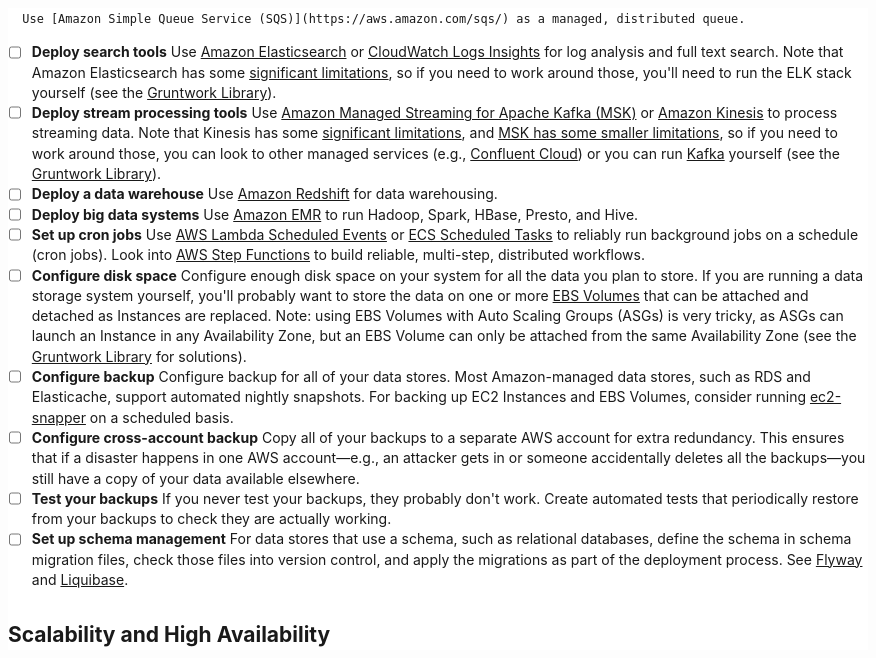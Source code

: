       Use [Amazon Simple Queue Service (SQS)](https://aws.amazon.com/sqs/) as a managed, distributed queue.
- [ ] **Deploy search tools**
      Use [Amazon Elasticsearch](https://aws.amazon.com/elasticsearch-service/) or [CloudWatch Logs Insights](https://docs.aws.amazon.com/AmazonCloudWatch/latest/logs/AnalyzingLogData.html) for log analysis and full text search. Note that Amazon Elasticsearch has some [significant limitations](https://code972.com/blog/2017/12/111-why-you-shouldnt-use-aws-elasticsearch-service), so if you need to work around those, you'll need to run the ELK stack yourself (see the [Gruntwork Library](https://gruntwork.io/infrastructure-as-code-library/)).
- [ ] **Deploy stream processing tools**
      Use [Amazon Managed Streaming for Apache Kafka (MSK)](https://aws.amazon.com/msk/) or [Amazon Kinesis](https://aws.amazon.com/kinesis/) to process streaming data. Note that Kinesis has some [significant limitations](https://docs.aws.amazon.com/streams/latest/dev/service-sizes-and-limits.html), and [MSK has some smaller limitations](https://docs.aws.amazon.com/msk/latest/developerguide/limits.html), so if you need to work around those, you can look to other managed services (e.g., [Confluent Cloud](https://www.confluent.io/confluent-cloud/)) or you can run [Kafka](https://kafka.apache.org/) yourself (see the [Gruntwork Library](https://gruntwork.io/infrastructure-as-code-library/)).
- [ ] **Deploy a data warehouse**
      Use [Amazon Redshift](https://aws.amazon.com/redshift/) for data warehousing.
- [ ] **Deploy big data systems**
      Use [Amazon EMR](https://aws.amazon.com/emr/) to run Hadoop, Spark, HBase, Presto, and Hive.
- [ ] **Set up cron jobs**
      Use [AWS Lambda Scheduled Events](https://docs.aws.amazon.com/lambda/latest/dg/with-scheduled-events.html) or [ECS Scheduled Tasks](https://docs.aws.amazon.com/AmazonECS/latest/developerguide/scheduled_tasks.html) to reliably run background jobs on a schedule (cron jobs). Look into [AWS Step Functions](https://aws.amazon.com/step-functions/) to build reliable, multi-step, distributed workflows.
- [ ] **Configure disk space**
      Configure enough disk space on your system for all the data you plan to store. If you are running a data storage system yourself, you'll probably want to store the data on one or more [EBS Volumes](https://docs.aws.amazon.com/AWSEC2/latest/UserGuide/EBSVolumes.html) that can be attached and detached as Instances are replaced. Note: using EBS Volumes with Auto Scaling Groups (ASGs) is very tricky, as ASGs can launch an Instance in any Availability Zone, but an EBS Volume can only be attached from the same Availability Zone (see the [Gruntwork Library](https://gruntwork.io/infrastructure-as-code-library/) for solutions).
- [ ] **Configure backup**
      Configure backup for all of your data stores. Most Amazon-managed data stores, such as RDS and Elasticache, support automated nightly snapshots. For backing up EC2 Instances and EBS Volumes, consider running [ec2-snapper](https://github.com/josh-padnick/ec2-snapper) on a scheduled basis.
- [ ] **Configure cross-account backup**
      Copy all of your backups to a separate AWS account for extra redundancy. This ensures that if a disaster happens in one AWS account—e.g., an attacker gets in or someone accidentally deletes all the backups—you still have a copy of your data available elsewhere.
- [ ] **Test your backups**
      If you never test your backups, they probably don't work. Create automated tests that periodically restore from your backups to check they are actually working.
- [ ] **Set up schema management**
      For data stores that use a schema, such as relational databases, define the schema in schema migration files, check those files into version control, and apply the migrations as part of the deployment process. See [Flyway](https://flywaydb.org/) and [Liquibase](https://www.liquibase.org/).

## Scalability and High Availability
